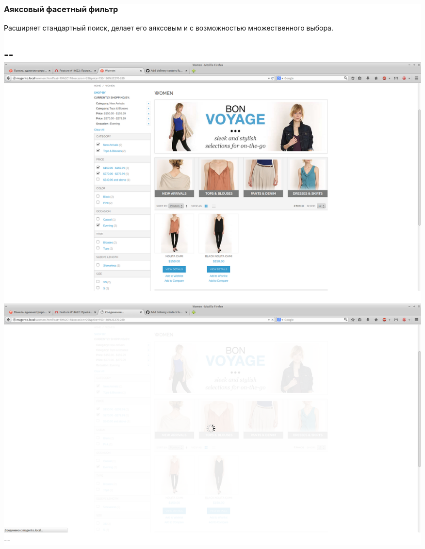 ### Аяксовый фасетный фильтр
Расширяет стандартный поиск, делает его аяксовым и с возможностью множественного выбора.

--
<img src="filter/front/1.png" width="100%">
--
<img src="filter/front/2.png" width="100%">
--